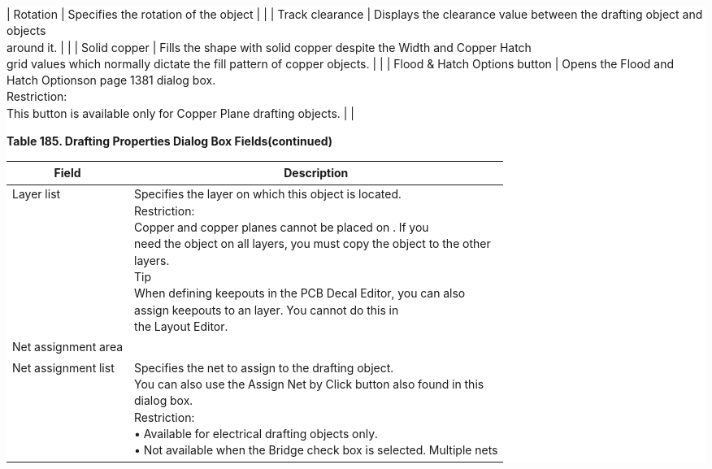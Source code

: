 | Rotation                     | Specifies the rotation of the object                                                                                                                                                                                                                                                                                                                                                                                                                                                                                                                        |  |
| Track clearance              | Displays the clearance value between the drafting object and objects<br>around it.                                                                                                                                                                                                                                                                                                                                                                                                                                                                          |  |
| Solid copper                 | Fills the shape with solid copper despite the Width and Copper Hatch<br>grid values which normally dictate the fill pattern of copper objects.                                                                                                                                                                                                                                                                                                                                                                                                              |  |
| Flood & Hatch Options button | Opens the Flood and Hatch Optionson page 1381 dialog box.<br>Restriction:<br>This button is available only for Copper Plane drafting objects.                                                                                                                                                                                                                                                                                                                                                                                                               |  |

**Table 185. Drafting Properties Dialog Box Fields(continued)**

| Field                                       | Description                                                                                                                                                                                                                                                                                                                                                                                                                                                                                                                                                                                                                                                                   |
|---------------------------------------------|-------------------------------------------------------------------------------------------------------------------------------------------------------------------------------------------------------------------------------------------------------------------------------------------------------------------------------------------------------------------------------------------------------------------------------------------------------------------------------------------------------------------------------------------------------------------------------------------------------------------------------------------------------------------------------|
| Layer list                                  | Specifies the layer on which this object is located.<br>Restriction:<br>Copper and copper planes cannot be placed on <All Layers>. If you<br>need the object on all layers, you must copy the object to the other<br>layers.<br>Tip<br>When defining keepouts in the PCB Decal Editor, you can also<br>assign keepouts to an <Opposite Side> layer. You cannot do this in<br>the Layout Editor.                                                                                                                                                                                                                                                                               |
| Net assignment area                         |                                                                                                                                                                                                                                                                                                                                                                                                                                                                                                                                                                                                                                                                               |
| Net assignment list                         | Specifies the net to assign to the drafting object.<br>You can also use the Assign Net by Click button also found in this<br>dialog box.<br>Restriction:<br>• Available for electrical drafting objects only.<br>• Not available when the Bridge check box is selected. Multiple nets                                                                                                                                                                                                                                                                                                                                                                                         |